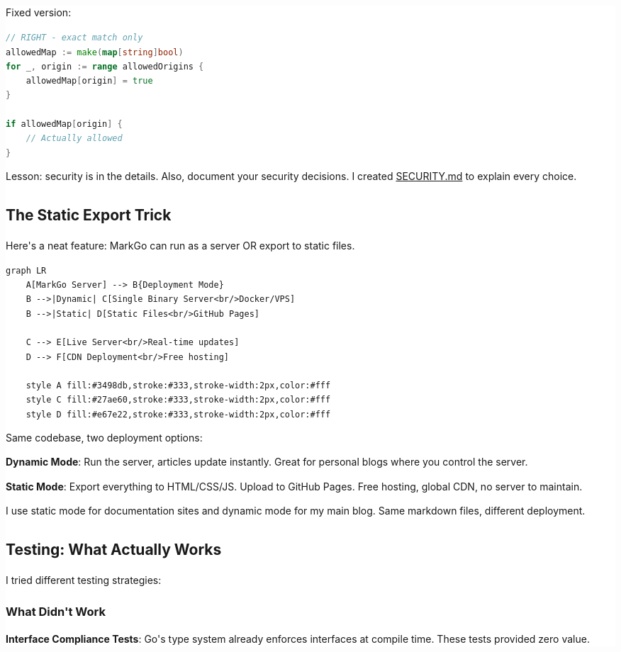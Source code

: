 Fixed version:

```go
// RIGHT - exact match only
allowedMap := make(map[string]bool)
for _, origin := range allowedOrigins {
    allowedMap[origin] = true
}

if allowedMap[origin] {
    // Actually allowed
}
```

Lesson: security is in the details. Also, document your security decisions. I created [SECURITY.md](SECURITY.md) to explain every choice.

## The Static Export Trick

Here's a neat feature: MarkGo can run as a server OR export to static files.

```mermaid
graph LR
    A[MarkGo Server] --> B{Deployment Mode}
    B -->|Dynamic| C[Single Binary Server<br/>Docker/VPS]
    B -->|Static| D[Static Files<br/>GitHub Pages]

    C --> E[Live Server<br/>Real-time updates]
    D --> F[CDN Deployment<br/>Free hosting]

    style A fill:#3498db,stroke:#333,stroke-width:2px,color:#fff
    style C fill:#27ae60,stroke:#333,stroke-width:2px,color:#fff
    style D fill:#e67e22,stroke:#333,stroke-width:2px,color:#fff
```

Same codebase, two deployment options:

**Dynamic Mode**: Run the server, articles update instantly. Great for personal blogs where you control the server.

**Static Mode**: Export everything to HTML/CSS/JS. Upload to GitHub Pages. Free hosting, global CDN, no server to maintain.

I use static mode for documentation sites and dynamic mode for my main blog. Same markdown files, different deployment.

## Testing: What Actually Works

I tried different testing strategies:

### What Didn't Work

**Interface Compliance Tests**: Go's type system already enforces interfaces at compile time. These tests provided zero value.
